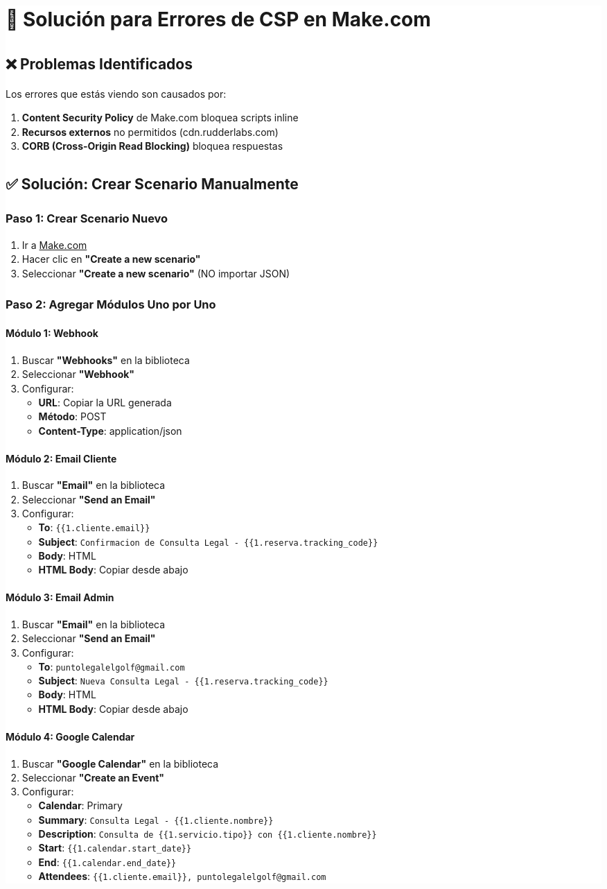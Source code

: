 # 🔧 Solución para Errores de CSP en Make.com

## ❌ Problemas Identificados

Los errores que estás viendo son causados por:
1. **Content Security Policy** de Make.com bloquea scripts inline
2. **Recursos externos** no permitidos (cdn.rudderlabs.com)
3. **CORB (Cross-Origin Read Blocking)** bloquea respuestas

## ✅ Solución: Crear Scenario Manualmente

### Paso 1: Crear Scenario Nuevo
1. Ir a [Make.com](https://www.make.com)
2. Hacer clic en **"Create a new scenario"**
3. Seleccionar **"Create a new scenario"** (NO importar JSON)

### Paso 2: Agregar Módulos Uno por Uno

#### Módulo 1: Webhook
1. Buscar **"Webhooks"** en la biblioteca
2. Seleccionar **"Webhook"**
3. Configurar:
   - **URL**: Copiar la URL generada
   - **Método**: POST
   - **Content-Type**: application/json

#### Módulo 2: Email Cliente
1. Buscar **"Email"** en la biblioteca
2. Seleccionar **"Send an Email"**
3. Configurar:
   - **To**: `{{1.cliente.email}}`
   - **Subject**: `Confirmacion de Consulta Legal - {{1.reserva.tracking_code}}`
   - **Body**: HTML
   - **HTML Body**: Copiar desde abajo

#### Módulo 3: Email Admin
1. Buscar **"Email"** en la biblioteca
2. Seleccionar **"Send an Email"**
3. Configurar:
   - **To**: `puntolegalelgolf@gmail.com`
   - **Subject**: `Nueva Consulta Legal - {{1.reserva.tracking_code}}`
   - **Body**: HTML
   - **HTML Body**: Copiar desde abajo

#### Módulo 4: Google Calendar
1. Buscar **"Google Calendar"** en la biblioteca
2. Seleccionar **"Create an Event"**
3. Configurar:
   - **Calendar**: Primary
   - **Summary**: `Consulta Legal - {{1.cliente.nombre}}`
   - **Description**: `Consulta de {{1.servicio.tipo}} con {{1.cliente.nombre}}`
   - **Start**: `{{1.calendar.start_date}}`
   - **End**: `{{1.calendar.end_date}}`
   - **Attendees**: `{{1.cliente.email}}, puntolegalelgolf@gmail.com`
